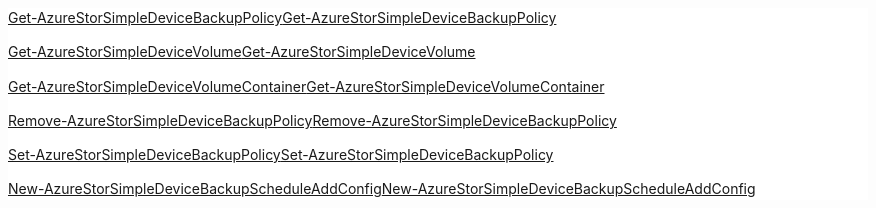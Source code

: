 [<span data-ttu-id="928b6-151">Get-AzureStorSimpleDeviceBackupPolicy</span><span class="sxs-lookup"><span data-stu-id="928b6-151">Get-AzureStorSimpleDeviceBackupPolicy</span></span>](./Get-AzureStorSimpleDeviceBackupPolicy.md)

[<span data-ttu-id="928b6-152">Get-AzureStorSimpleDeviceVolume</span><span class="sxs-lookup"><span data-stu-id="928b6-152">Get-AzureStorSimpleDeviceVolume</span></span>](./Get-AzureStorSimpleDeviceVolume.md)

[<span data-ttu-id="928b6-153">Get-AzureStorSimpleDeviceVolumeContainer</span><span class="sxs-lookup"><span data-stu-id="928b6-153">Get-AzureStorSimpleDeviceVolumeContainer</span></span>](./Get-AzureStorSimpleDeviceVolumeContainer.md)

[<span data-ttu-id="928b6-154">Remove-AzureStorSimpleDeviceBackupPolicy</span><span class="sxs-lookup"><span data-stu-id="928b6-154">Remove-AzureStorSimpleDeviceBackupPolicy</span></span>](./Remove-AzureStorSimpleDeviceBackupPolicy.md)

[<span data-ttu-id="928b6-155">Set-AzureStorSimpleDeviceBackupPolicy</span><span class="sxs-lookup"><span data-stu-id="928b6-155">Set-AzureStorSimpleDeviceBackupPolicy</span></span>](./Set-AzureStorSimpleDeviceBackupPolicy.md)

[<span data-ttu-id="928b6-156">New-AzureStorSimpleDeviceBackupScheduleAddConfig</span><span class="sxs-lookup"><span data-stu-id="928b6-156">New-AzureStorSimpleDeviceBackupScheduleAddConfig</span></span>](./New-AzureStorSimpleDeviceBackupScheduleAddConfig.md)


